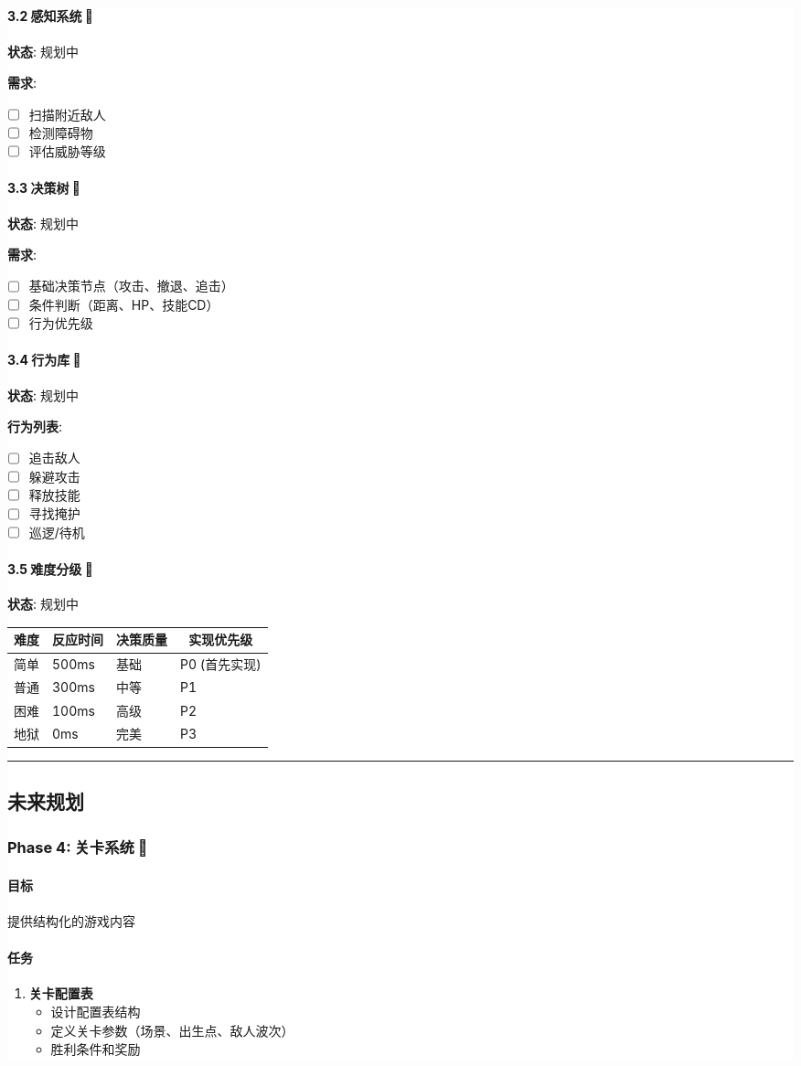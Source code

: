 
#### 3.2 感知系统 📝
**状态**: 规划中

**需求**:
- [ ] 扫描附近敌人
- [ ] 检测障碍物
- [ ] 评估威胁等级

#### 3.3 决策树 📝
**状态**: 规划中

**需求**:
- [ ] 基础决策节点（攻击、撤退、追击）
- [ ] 条件判断（距离、HP、技能CD）
- [ ] 行为优先级

#### 3.4 行为库 📝
**状态**: 规划中

**行为列表**:
- [ ] 追击敌人
- [ ] 躲避攻击
- [ ] 释放技能
- [ ] 寻找掩护
- [ ] 巡逻/待机

#### 3.5 难度分级 📝
**状态**: 规划中

| 难度 | 反应时间 | 决策质量 | 实现优先级 |
|------|----------|----------|------------|
| 简单 | 500ms | 基础 | P0 (首先实现) |
| 普通 | 300ms | 中等 | P1 |
| 困难 | 100ms | 高级 | P2 |
| 地狱 | 0ms | 完美 | P3 |

---

## 未来规划

### Phase 4: 关卡系统 📝

#### 目标
提供结构化的游戏内容

#### 任务
1. **关卡配置表**
   - 设计配置表结构
   - 定义关卡参数（场景、出生点、敌人波次）
   - 胜利条件和奖励
